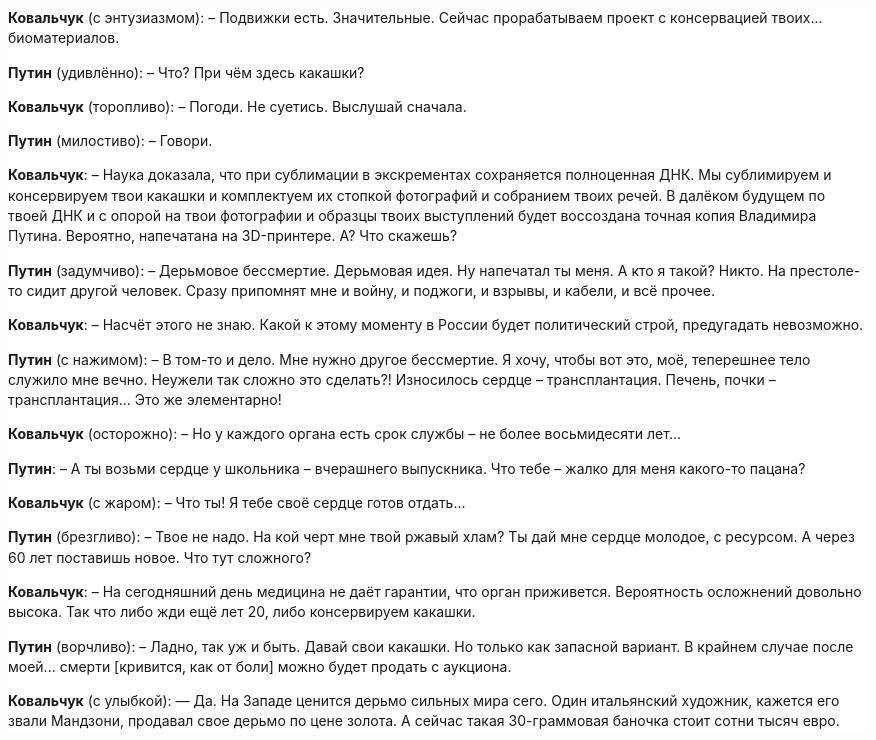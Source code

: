 **Ковальчук** (с энтузиазмом):
– Подвижки есть. Значительные. Сейчас прорабатываем проект с консервацией твоих... биоматериалов.

**Путин** (удивлённо):
– Что? При чём здесь какашки?

**Ковальчук** (торопливо):
– Погоди. Не суетись. Выслушай сначала.

**Путин** (милостиво): 
– Говори.

**Ковальчук**:
– Наука доказала, что при сублимации в экскрементах сохраняется полноценная ДНК. Мы сублимируем и консервируем твои какашки и комплектуем их стопкой фотографий и собранием твоих речей. В далёком будущем по твоей ДНК и с опорой на твои фотографии и образцы твоих выступлений будет воссоздана точная копия Владимира Путина. Вероятно, напечатана на 3D-принтере. А? Что скажешь?

**Путин** (задумчиво):
– Дерьмовое бессмертие. Дерьмовая идея. Ну напечатал ты меня. А кто я такой? Никто. На престоле-то сидит другой человек. Сразу припомнят мне и войну, и поджоги, и взрывы, и кабели, и всё прочее. 

**Ковальчук**:
– Насчёт этого не знаю. Какой к этому моменту в России будет политический строй, предугадать невозможно.

**Путин** (с нажимом):
– В том-то и дело. Мне нужно другое бессмертие. Я хочу, чтобы вот это, моё, теперешнее тело служило мне вечно. Неужели так сложно это сделать?! Износилось сердце – трансплантация. Печень, почки – трансплантация... Это же элементарно!

**Ковальчук** (осторожно):
– Но у каждого органа есть срок службы – не более восьмидесяти лет...

**Путин**:
– А ты возьми сердце у школьника – вчерашнего выпускника. Что тебе – жалко для меня какого-то пацана?

**Ковальчук** (с жаром):
– Что ты! Я тебе своё сердце готов отдать...

**Путин** (брезгливо):
– Твое не надо. На кой черт мне твой ржавый хлам? Ты дай мне сердце молодое, с ресурсом. А через 60 лет поставишь новое. Что тут сложного?

**Ковальчук**:
– На сегодняшний день медицина не даёт гарантии, что орган приживется. Вероятность осложнений довольно высока. Так что либо жди ещё лет 20, либо консервируем какашки.

**Путин** (ворчливо):
– Ладно, так уж и быть. Давай свои какашки. Но только как запасной вариант. В крайнем случае после моей... смерти [кривится, как от боли] можно будет продать с аукциона.

**Ковальчук** (с улыбкой):
— Да. На Западе ценится дерьмо сильных мира сего. Один итальянский художник, кажется его звали Мандзони, продавал свое дерьмо по цене золота. А сейчас такая 30-граммовая баночка стоит сотни тысяч евро.
